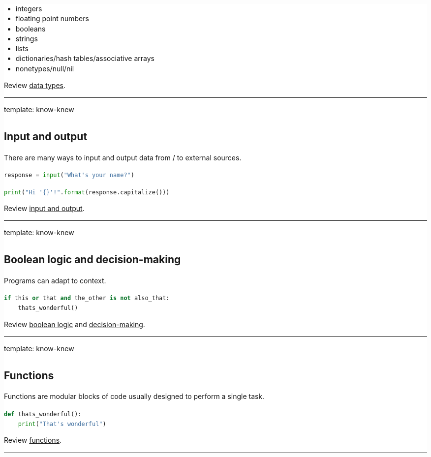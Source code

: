 - integers
- floating point numbers
- booleans
- strings
- lists
- dictionaries/hash tables/associative arrays
- nonetypes/null/nil

Review [data types](https://nyu-python-programming.github.io/course-material/data-types).

---

template: know-knew

## Input and output

There are many ways to input and output data from / to external sources.

```python
response = input("What's your name?")
```

```python
print("Hi '{}'!".format(response.capitalize()))
```

Review [input and output](https://nyu-python-programming.github.io/course-material/input-output).

---

template: know-knew

## Boolean logic and decision-making

Programs can adapt to context.

```python
if this or that and the_other is not also_that:
    thats_wonderful()
```

Review [boolean logic](https://nyu-python-programming.github.io/course-material/boolean-logic) and [decision-making](https://nyu-python-programming.github.io/course-material/decision-making).

---

template: know-knew

## Functions

Functions are modular blocks of code usually designed to perform a single task.

```python
def thats_wonderful():
    print("That's wonderful")
```

Review [functions](https://nyu-python-programming.github.io/course-material/functions).

---